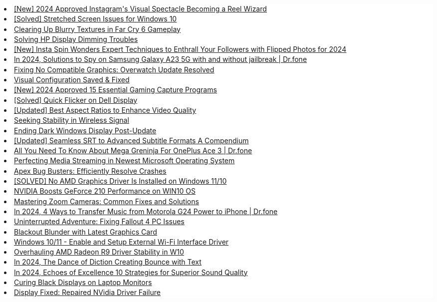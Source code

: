 <li><a href="https://instagram-clips.techidaily.com/new-2024-approved-instagrams-visual-spectacle-becoming-a-reel-wizard/"><u>[New] 2024 Approved  Instagram's Visual Spectacle  Becoming a Reel Wizard</u></a></li>
<li><a href="https://network-issues.techidaily.com/solved-stretched-screen-issues-for-windows-10/"><u>[Solved] Stretched Screen Issues for Windows 10</u></a></li>
<li><a href="https://network-issues.techidaily.com/clearing-up-blurry-textures-in-far-cry-6-gameplay/"><u>Clearing Up Blurry Textures in Far Cry 6 Gameplay</u></a></li>
<li><a href="https://network-issues.techidaily.com/solving-hp-display-dimming-troubles/"><u>Solving HP Display Dimming Troubles</u></a></li>
<li><a href="https://instagram-video-recordings.techidaily.com/new-insta-spin-wonders-expert-techniques-to-enthrall-your-followers-with-flipped-photos-for-2024/"><u>[New] Insta Spin Wonders  Expert Techniques to Enthrall Your Followers with Flipped Photos for 2024</u></a></li>
<li><a href="https://android-location-track.techidaily.com/in-2024-solutions-to-spy-on-samsung-galaxy-a23-5g-with-and-without-jailbreak-drfone-by-drfone-virtual-android/"><u>In 2024, Solutions to Spy on Samsung Galaxy A23 5G with and without jailbreak | Dr.fone</u></a></li>
<li><a href="https://network-issues.techidaily.com/fixing-no-compatible-graphics-overwatch-update-resolved/"><u>Fixing No Compatible Graphics: Overwatch Update Resolved</u></a></li>
<li><a href="https://network-issues.techidaily.com/visual-configuration-saved-and-fixed/"><u>Visual Configuration Saved & Fixed</u></a></li>
<li><a href="https://facebook-record-videos.techidaily.com/new-2024-approved-15-essential-gaming-capture-programs/"><u>[New] 2024 Approved  15 Essential Gaming Capture Programs</u></a></li>
<li><a href="https://network-issues.techidaily.com/solved-quick-flicker-on-dell-display/"><u>[Solved] Quick Flicker on Dell Display</u></a></li>
<li><a href="https://extra-resources.techidaily.com/updated-best-aspect-ratios-to-enhance-video-quality/"><u>[Updated] Best Aspect Ratios to Enhance Video Quality</u></a></li>
<li><a href="https://network-issues.techidaily.com/seeking-stability-in-wireless-signal/"><u>Seeking Stability in Wireless Signal</u></a></li>
<li><a href="https://network-issues.techidaily.com/ending-dark-windows-display-post-update/"><u>Ending Dark Windows Display Post-Update</u></a></li>
<li><a href="https://extra-skills.techidaily.com/updated-seamless-srt-to-advanced-subtitle-formats-a-compendium/"><u>[Updated] Seamless SRT to Advanced Subtitle Formats  A Compendium</u></a></li>
<li><a href="https://android-pokemon-go.techidaily.com/all-you-need-to-know-about-mega-greninja-for-oneplus-ace-3-drfone-by-drfone-virtual-android/"><u>All You Need To Know About Mega Greninja For OnePlus Ace 3 | Dr.fone</u></a></li>
<li><a href="https://network-issues.techidaily.com/perfecting-media-streaming-in-newest-microsoft-operating-system/"><u>Perfecting Media Streaming in Newest Microsoft Operating System</u></a></li>
<li><a href="https://network-issues.techidaily.com/apex-bug-busters-efficiently-resolve-crashes/"><u>Apex Bug Busters: Efficiently Resolve Crashes</u></a></li>
<li><a href="https://network-issues.techidaily.com/solved-no-amd-graphics-driver-is-installed-on-windows-1110/"><u>[SOLVED] No AMD Graphics Driver Is Installed on Windows 11/10</u></a></li>
<li><a href="https://network-issues.techidaily.com/nvidia-boosts-geforce-210-performance-on-win10-os/"><u>NVIDIA Boosts GeForce 210 Performance on WIN10 OS</u></a></li>
<li><a href="https://network-issues.techidaily.com/mastering-zoom-cameras-common-fixes-and-solutions/"><u>Mastering Zoom Cameras: Common Fixes and Solutions</u></a></li>
<li><a href="https://android-transfer.techidaily.com/in-2024-4-ways-to-transfer-music-from-motorola-g24-power-to-iphone-drfone-by-drfone-transfer-from-android-transfer-from-android/"><u>In 2024, 4 Ways to Transfer Music from Motorola G24 Power to iPhone | Dr.fone</u></a></li>
<li><a href="https://network-issues.techidaily.com/uninterrupted-adventure-fixing-fallout-4-pc-issues/"><u>Uninterrupted Adventure: Fixing Fallout 4 PC Issues</u></a></li>
<li><a href="https://network-issues.techidaily.com/blackout-blunder-with-latest-graphics-card/"><u>Blackout Blunder with Latest Graphics Card</u></a></li>
<li><a href="https://network-issues.techidaily.com/windows-1011-enable-and-setup-external-wi-fi-interface-driver/"><u>Windows 10/11 - Enable and Setup External Wi-Fi Interface Driver</u></a></li>
<li><a href="https://network-issues.techidaily.com/overhauling-amd-radeon-r9-driver-stability-in-w10/"><u>Overhauling AMD Radeon R9 Driver Stability in W10</u></a></li>
<li><a href="https://youtube-help.techidaily.com/in-2024-the-dance-of-diction-creating-bounce-with-text/"><u>In 2024, The Dance of Diction  Creating Bounce with Text</u></a></li>
<li><a href="https://youtube-clips.techidaily.com/in-2024-echoes-of-excellence-10-strategies-for-superior-sound-quality/"><u>In 2024, Echoes of Excellence  10 Strategies for Superior Sound Quality</u></a></li>
<li><a href="https://network-issues.techidaily.com/curing-black-displays-on-laptop-monitors/"><u>Curing Black Displays on Laptop Monitors</u></a></li>
<li><a href="https://network-issues.techidaily.com/display-fixed-repaired-nvidia-driver-failure/"><u>Display Fixed: Repaired NVidia Driver Failure</u></a></li>
